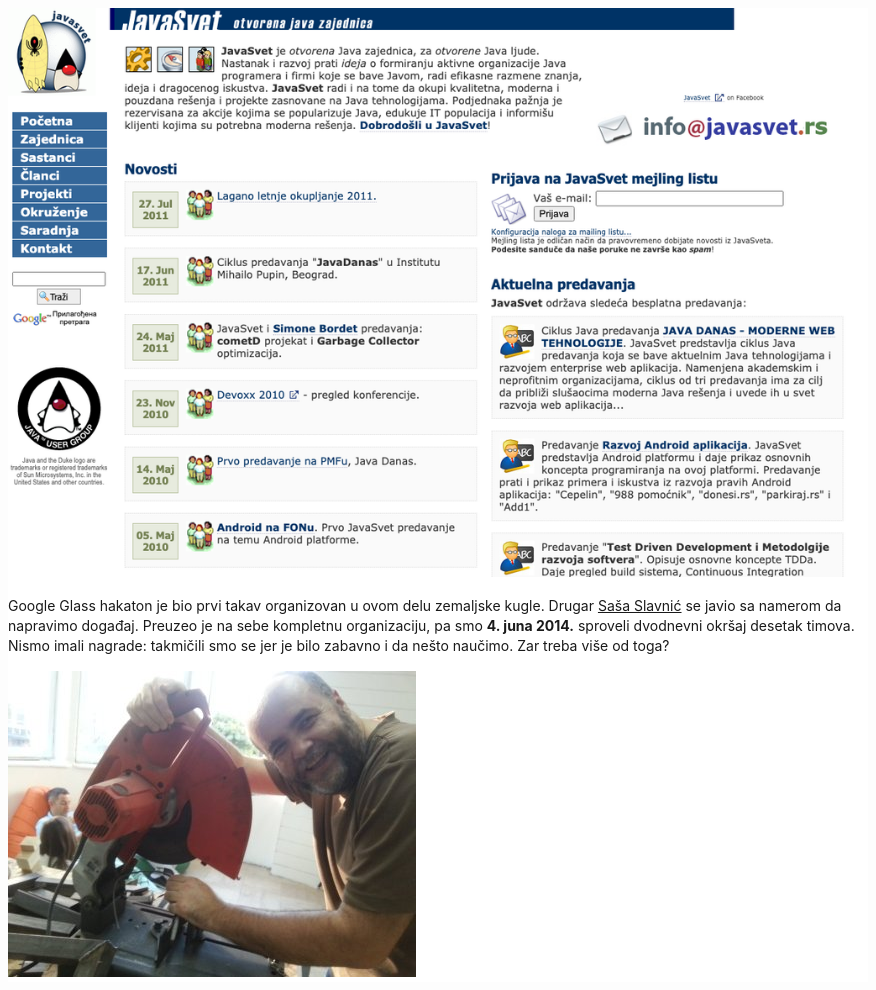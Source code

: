 ![](sajt3.png)

Google Glass hakaton je bio prvi takav organizovan u ovom delu zemaljske kugle. Drugar [Saša Slavnić](https://www.linkedin.com/in/sasaslavnic/) se javio sa namerom da napravimo događaj. Preuzeo je na sebe kompletnu organizaciju, pa smo **4. juna 2014.** sproveli dvodnevni okršaj desetak timova. Nismo imali nagrade: takmičili smo se jer je bilo zabavno i da nešto naučimo. Zar treba više od toga?

![](ggi4.jpg)
